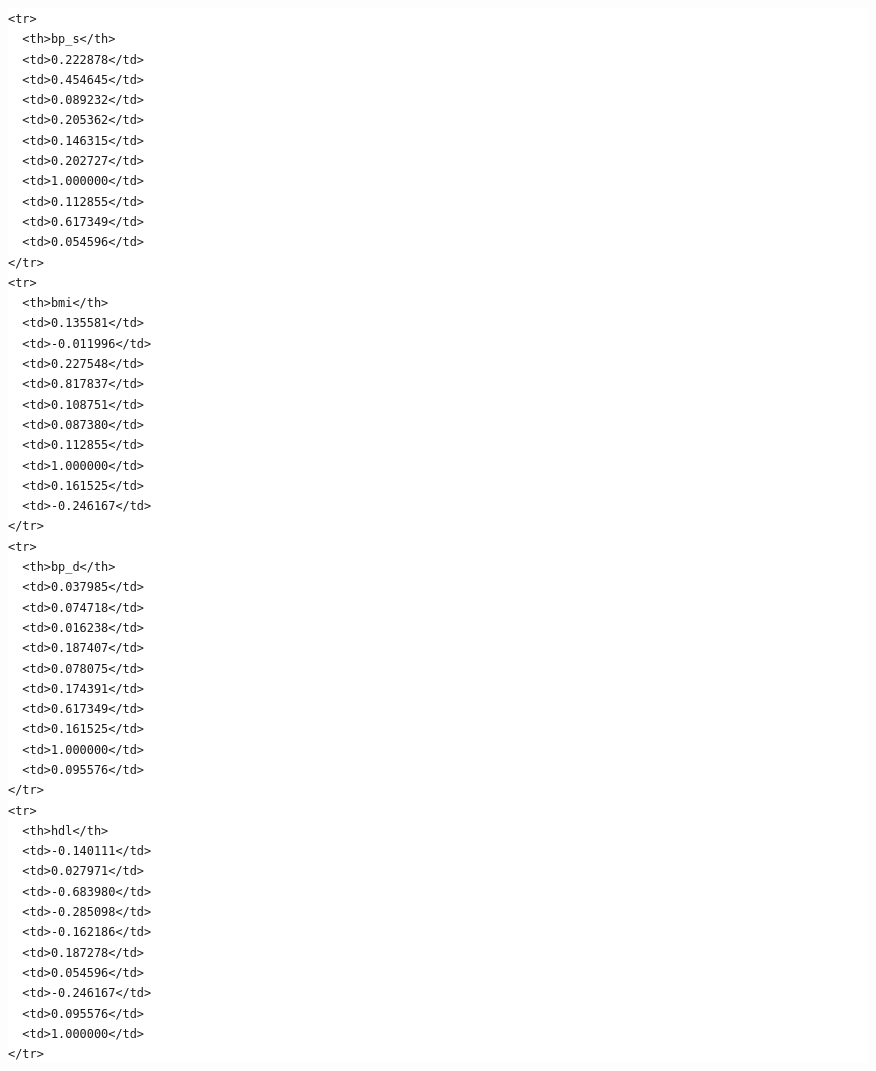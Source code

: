     <tr>
      <th>bp_s</th>
      <td>0.222878</td>
      <td>0.454645</td>
      <td>0.089232</td>
      <td>0.205362</td>
      <td>0.146315</td>
      <td>0.202727</td>
      <td>1.000000</td>
      <td>0.112855</td>
      <td>0.617349</td>
      <td>0.054596</td>
    </tr>
    <tr>
      <th>bmi</th>
      <td>0.135581</td>
      <td>-0.011996</td>
      <td>0.227548</td>
      <td>0.817837</td>
      <td>0.108751</td>
      <td>0.087380</td>
      <td>0.112855</td>
      <td>1.000000</td>
      <td>0.161525</td>
      <td>-0.246167</td>
    </tr>
    <tr>
      <th>bp_d</th>
      <td>0.037985</td>
      <td>0.074718</td>
      <td>0.016238</td>
      <td>0.187407</td>
      <td>0.078075</td>
      <td>0.174391</td>
      <td>0.617349</td>
      <td>0.161525</td>
      <td>1.000000</td>
      <td>0.095576</td>
    </tr>
    <tr>
      <th>hdl</th>
      <td>-0.140111</td>
      <td>0.027971</td>
      <td>-0.683980</td>
      <td>-0.285098</td>
      <td>-0.162186</td>
      <td>0.187278</td>
      <td>0.054596</td>
      <td>-0.246167</td>
      <td>0.095576</td>
      <td>1.000000</td>
    </tr>
  </tbody>
</table>
</div>
